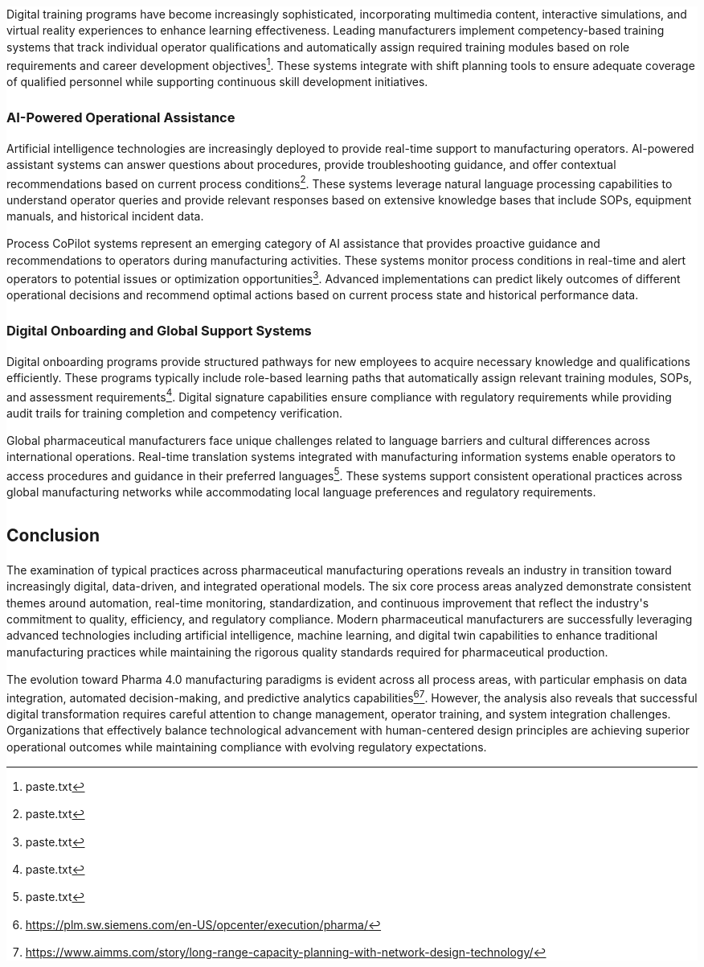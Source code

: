 Digital training programs have become increasingly sophisticated, incorporating multimedia content, interactive simulations, and virtual reality experiences to enhance learning effectiveness. Leading manufacturers implement competency-based training systems that track individual operator qualifications and automatically assign required training modules based on role requirements and career development objectives[^1]. These systems integrate with shift planning tools to ensure adequate coverage of qualified personnel while supporting continuous skill development initiatives.

### AI-Powered Operational Assistance

Artificial intelligence technologies are increasingly deployed to provide real-time support to manufacturing operators. AI-powered assistant systems can answer questions about procedures, provide troubleshooting guidance, and offer contextual recommendations based on current process conditions[^1]. These systems leverage natural language processing capabilities to understand operator queries and provide relevant responses based on extensive knowledge bases that include SOPs, equipment manuals, and historical incident data.

Process CoPilot systems represent an emerging category of AI assistance that provides proactive guidance and recommendations to operators during manufacturing activities. These systems monitor process conditions in real-time and alert operators to potential issues or optimization opportunities[^1]. Advanced implementations can predict likely outcomes of different operational decisions and recommend optimal actions based on current process state and historical performance data.

### Digital Onboarding and Global Support Systems

Digital onboarding programs provide structured pathways for new employees to acquire necessary knowledge and qualifications efficiently. These programs typically include role-based learning paths that automatically assign relevant training modules, SOPs, and assessment requirements[^1]. Digital signature capabilities ensure compliance with regulatory requirements while providing audit trails for training completion and competency verification.

Global pharmaceutical manufacturers face unique challenges related to language barriers and cultural differences across international operations. Real-time translation systems integrated with manufacturing information systems enable operators to access procedures and guidance in their preferred languages[^1]. These systems support consistent operational practices across global manufacturing networks while accommodating local language preferences and regulatory requirements.

## Conclusion

The examination of typical practices across pharmaceutical manufacturing operations reveals an industry in transition toward increasingly digital, data-driven, and integrated operational models. The six core process areas analyzed demonstrate consistent themes around automation, real-time monitoring, standardization, and continuous improvement that reflect the industry's commitment to quality, efficiency, and regulatory compliance. Modern pharmaceutical manufacturers are successfully leveraging advanced technologies including artificial intelligence, machine learning, and digital twin capabilities to enhance traditional manufacturing practices while maintaining the rigorous quality standards required for pharmaceutical production.

The evolution toward Pharma 4.0 manufacturing paradigms is evident across all process areas, with particular emphasis on data integration, automated decision-making, and predictive analytics capabilities[^6][^15]. However, the analysis also reveals that successful digital transformation requires careful attention to change management, operator training, and system integration challenges. Organizations that effectively balance technological advancement with human-centered design principles are achieving superior operational outcomes while maintaining compliance with evolving regulatory expectations.


[^1]: paste.txt
[^2]: https://www.tandfonline.com/doi/full/10.1080/00207543.2024.2334416
[^3]: https://discover.3ds.com/optimize-production-flows-and-batch-release-pharmaceutical-manufacturing
[^4]: https://www.digitalsoft.com/manufacturing-execution/shopfloor-scheduling-how-to-provide-visibility-and-responsiveness-to-supply-chain/
[^5]: https://appliedsmartfactory.com/wp-content/uploads/2022/02/Harnessing-the-Real-Capacity-of-Pharma-Manufacturing-Smart-Scheduling.pdf
[^6]: https://plm.sw.siemens.com/en-US/opcenter/execution/pharma/
[^7]: https://cyberplan.it/en/production-planning-in-the-pharmaceutical-industry/
[^8]: https://www.mastercontrol.com/manufacturing/pharma-mes/
[^9]: https://clarkstonconsulting.com/insights/continuous-pharmaceutical-manufacturing/
[^10]: https://www.idbs.com/knowledge-base/how-does-an-electronic-batch-record-work/
[^11]: https://www.processindustryforum.com/article/process-control-and-monitoring-for-the-pharmaceutical-industry
[^12]: https://www.tandfonline.com/doi/full/10.1080/21693277.2024.2324339
[^13]: https://www.aspentech.com/en/resources/on-demand-webinars/riding-the-rollercoaster-of-pharma-production-scheduling
[^14]: https://katanamrp.com/blog/shop-floor-planning/
[^15]: https://www.aimms.com/story/long-range-capacity-planning-with-network-design-technology/
[^16]: https://www.tandfonline.com/doi/full/10.1080/21693277.2024.2332285
[^17]: https://collaborate.princeton.edu/en/publications/overview-of-scheduling-methods-for-pharmaceutical-production
[^18]: https://www.tandfonline.com/doi/full/10.1080/00207543.2023.2173503
[^19]: https://www.koerber-pharma.com/en/solutions/software/werum-pas-x-mes-suite/werum-pas-x-scheduler
[^20]: https://drive.google.com/file/d/1Nntyqi7Ff2Mvqi7fBziSbRNPcL2UWVQc/view?usp=drive_link
[^21]: https://linkinghub.elsevier.com/retrieve/pii/S1474667016339416
[^22]: https://www.semanticscholar.org/paper/618a7db27bbbacd49a4a82e30a6740cf56d7fd9f
[^23]: https://www.semanticscholar.org/paper/edb3f98b996ea53c3dcea68864dc13dcb71ac181
[^24]: https://linkinghub.elsevier.com/retrieve/pii/S0925527323003341
[^25]: https://www.tandfonline.com/doi/full/10.1080/00207543.2023.2217297
[^26]: https://linkinghub.elsevier.com/retrieve/pii/S0925527324000665
[^27]: https://linkinghub.elsevier.com/retrieve/pii/S0925527324001683
[^28]: https://www.symestic.com/de-de/was-ist/production-scheduling
[^29]: https://www.planettogether.com/blog/production-scheduling-flexibility-in-pharmaceutical-manufacturing
[^30]: http://link.springer.com/10.1007/s00170-005-0164-0
[^31]: http://link.springer.com/10.1007/s00170-005-0090-1
[^32]: https://linkinghub.elsevier.com/retrieve/pii/S0098135421001241
[^33]: https://linkinghub.elsevier.com/retrieve/pii/S2212827115011518
[^34]: https://linkinghub.elsevier.com/retrieve/pii/S0098135414000982
[^35]: https://www.planettogether.com/blog/mastering-batch-production-scheduling-techniques-in-pharmaceutical-manufacturing
[^36]: https://link.springer.com/10.1007/978-3-642-20009-0_86
[^37]: https://www.semanticscholar.org/paper/2049cee1a867a87bd06fbac7c980214265c888c4
[^38]: https://www.linkedin.com/pulse/production-planning-control-pharmaceutical-industry-kaustubh-bhagat
[^39]: https://publications.ait.ac.at/de/publications/a-revision-of-production-planning-and-scheduling-methods-in-pharm
[^40]: https://www.porsche-consulting.com/international/en/publication/automation-production-planning-enhanced-ai
[^41]: https://www.semanticscholar.org/paper/046de0df4562625a14998f96601a28475a05e4bb
[^42]: https://dl.acm.org/doi/10.1145/3079079.3079103
[^43]: https://link.springer.com/10.1007/978-3-662-46981-1_8
[^44]: https://www.koerber-pharma.com/solutions/software/werum-pas-x-mes-suite/werum-pas-x-mbr-design-execution
[^45]: https://www.sw.siemens.com/en-US/technology/electronic-batch-record/
[^46]: https://www.semanticscholar.org/paper/3bacea93390c6cf8a18128435ed89b905b59c014
[^47]: https://linkinghub.elsevier.com/retrieve/pii/S0305054822003641
[^48]: https://link.springer.com/10.1007/s00521-023-08877-3
[^49]: https://linkinghub.elsevier.com/retrieve/pii/S0925527319303895
[^50]: https://my.3dexperience.3ds.com/welcome/compass-world/3dexperience-life-sciences-and-healthcare/made-to-cure-for-biopharma/production-scheduling
[^51]: https://www.planettogether.com/blog/dynamic-scheduling-in-pharmaceutical-manufacturing-the-key-to-agility-and-efficiency
[^52]: https://iieta.org/journals/jesa/paper/10.18280/jesa.560501
[^53]: https://onlinelibrary.wiley.com/doi/10.1111/glob.12159
[^54]: https://journals.sagepub.com/doi/10.1177/17496020231196422
[^55]: https://www.linkedin.com/pulse/demand-production-scheduling-pharmaceutical-akash-salaria-oc5se
[^56]: https://appliedsmartfactory.com/pharmaceutical-blog/pharma-4-0/algorithmic-scheduling/
[^57]: https://www2.deloitte.com/content/dam/Deloitte/global/Documents/Technology/gx-tech-shop-floor-next.pdf
[^58]: https://www.fastec.de/en/mes-fastec-4-pro/production-planning/
[^59]: https://researchbridgepublisher.com/index.php/ijsshr/article/view/142
[^60]: https://ejournal.umm.ac.id/index.php/jcse/article/view/25077
[^61]: https://journal.emwa.org/artificial-intelligence-and-machine-learning/Unlocking-new-efficiencies-How-structured-content-authoring-is-streamlining-the-production-of-clinical-documents-for-the-pharmaceutical-industry
[^62]: https://www.ijraset.com/best-journal/lean-concept-implimentaion-practices-in-small-and-medium-scale-pharmaceutical-industry
[^63]: http://www.growingscience.com/dsl/Vol13/dsl_2024_18.pdf
[^64]: http://services.igi-global.com/resolvedoi/resolve.aspx?doi=10.4018/978-1-7998-0945-6.ch081
[^65]: http://services.igi-global.com/resolvedoi/resolve.aspx?doi=10.4018/978-1-5225-2234-8.ch011
[^66]: https://academic.oup.com/heapol/article/34/6/440/5532172
[^67]: https://pharmuni.com/2024/10/30/strategic-planning-in-pharmaceutical-production/
[^68]: https://escholarship.org/content/qt2h00r320/qt2h00r320_noSplash_5a0206436021b1326bd370a2d66348fe.pdf?t=odi08k
[^69]: https://arxiv.org/abs/2411.15871
[^70]: https://ieeexplore.ieee.org/document/10988928/
[^71]: https://arxiv.org/abs/2501.12407
[^72]: https://ieeexplore.ieee.org/document/9671275/
[^73]: https://ieeexplore.ieee.org/document/9685833/
[^74]: https://ieeexplore.ieee.org/document/10208656/
[^75]: https://onlinelibrary.wiley.com/doi/10.1155/2019/7438710
[^76]: https://www.batchmaster.co.in/blog/improve-batch-processing-with-pharma-erp-software
[^77]: https://plm.sw.siemens.com/de-DE/opcenter/execution/pharma/
[^78]: https://www.apprentice.io/life-science-glossary/br-batch-record
[^79]: https://www.linkedin.com/pulse/embracing-digital-transformation-pharmaceutical-role-control-dicerto-jpfaf
[^80]: https://www.koerber-pharma.com/blog/boosting-efficiency-and-productivity-with-electronic-batch-recording-ebr
[^81]: https://ieeexplore.ieee.org/document/10421242/
[^82]: https://ieeexplore.ieee.org/document/10260396/
[^83]: https://www.spiedigitallibrary.org/conference-proceedings-of-spie/12566/2667657/An-adaptive-scheduling-approach-with-agent-and-Q-learning-for/10.1117/12.2667657.full
[^84]: https://ieeexplore.ieee.org/document/9551604/
[^85]: https://ieeexplore.ieee.org/document/9407522/
[^86]: https://www.deskera.com/blog/shop-floor-scheduling/
[^87]: https://ascsoftware.com/blog/understanding-shop-floor-control-key-concepts-explained/
[^88]: https://wm-synergy.com/pfm-is-revolutionizing-shop-floor-scheduling/
[^89]: https://www.criticalmanufacturing.com/blog/success-factors-for-shop-floor-scheduling/
[^1]: paste.txt
[^2]: https://pmc.ncbi.nlm.nih.gov/articles/PMC11360752/
[^3]: https://pmc.ncbi.nlm.nih.gov/articles/PMC3122044/
[^4]: https://pmc.ncbi.nlm.nih.gov/articles/PMC4759219/
[^5]: https://pmc.ncbi.nlm.nih.gov/articles/PMC4415584/
[^6]: https://ispe.org/pharmaceutical-engineering/march-april-2021/data-science-pharma-40tm-drug-development-production
[^7]: https://pmc.ncbi.nlm.nih.gov/articles/PMC9425710/
[^8]: https://pmc.ncbi.nlm.nih.gov/articles/PMC3980979/
[^9]: https://pmc.ncbi.nlm.nih.gov/articles/PMC11864096/
[^10]: https://cyberplan.it/en/production-planning-in-the-pharmaceutical-industry/
[^11]: https://pmc.ncbi.nlm.nih.gov/articles/PMC4399016/
[^12]: https://pmc.ncbi.nlm.nih.gov/articles/PMC8802271/
[^13]: https://pharmabossbd.com/role-of-ppic-in-pharmaceuticals/
[^14]: https://pmc.ncbi.nlm.nih.gov/articles/PMC8926382/
[^15]: https://pmc.ncbi.nlm.nih.gov/articles/PMC8466472/
[^16]: https://discover.3ds.com/optimize-production-flows-and-batch-release-pharmaceutical-manufacturing
[^17]: https://pmc.ncbi.nlm.nih.gov/articles/PMC11350267/
[^18]: https://pmc.ncbi.nlm.nih.gov/articles/PMC5746753/
[^19]: https://pmc.ncbi.nlm.nih.gov/articles/PMC8453788/
[^20]: https://pmc.ncbi.nlm.nih.gov/articles/PMC6713335/
[^21]: https://www.semanticscholar.org/paper/5a52c2fe5890fcad648727763d529f2e51807081
[^22]: https://www.semanticscholar.org/paper/e653b5aff612aa7ee454eac4e80c39e0661b37b0
[^23]: https://www.semanticscholar.org/paper/debebabed32d85133307bb7c099364f6995fdf22
[^24]: https://www.semanticscholar.org/paper/c5880fa86b7c30a2fb67d629e6dba6ffc9f13282
[^25]: https://www.semanticscholar.org/paper/e76cf4802e58fba17da90ea81959060814ba3a99
[^26]: https://www.semanticscholar.org/paper/2049cee1a867a87bd06fbac7c980214265c888c4
[^27]: https://www.semanticscholar.org/paper/d2eb1780185bd2e3ca41b9b86ad116afdbbffd7e
[^28]: https://www.semanticscholar.org/paper/b76196e6e86dbb0b2d28922bb42544708f78fe6a
[^29]: https://www.semanticscholar.org/paper/49ac02aa0a3aa8d2a11624c96bedc99fd83f0446
[^30]: https://www.ncbi.nlm.nih.gov/pmc/articles/PMC6736431/
[^31]: https://pmc.ncbi.nlm.nih.gov/articles/PMC4037495/
[^32]: https://www.linkedin.com/pulse/production-planning-control-pharmaceutical-industry-kaustubh-bhagat
[^33]: https://www.sciencedirect.com/science/article/pii/S0098135423000327
[^34]: https://pharmuni.com/2024/10/30/strategic-planning-in-pharmaceutical-production/
[^35]: https://www.aimms.com/story/long-range-capacity-planning-with-network-design-technology/
[^36]: https://scw.ai/news/product/scheduling-optimization/
[^37]: https://www.planettogether.com/blog/strategic-considerations-for-long-term-production-planning-in-pharmaceutical-manufacturing
[^38]: https://www.semanticscholar.org/paper/7b8c1721587f365c154ba5cab84f0921de68ca00
[^39]: https://www.semanticscholar.org/paper/7a97413bc149c9051e1be6de42703c9334f94eb2
[^40]: https://www.semanticscholar.org/paper/8fe1d48e7282241849cc5e44e6049b8264ad222e
[^41]: https://www.semanticscholar.org/paper/bafeec65cc85b998031a39547f3db12183735fa1
[^42]: https://www.semanticscholar.org/paper/2414abca3ec3ce69e458e59569007e3c70793f13
[^43]: https://www.semanticscholar.org/paper/fb9e2ff1630971bba2efe931988e15f2099e310f
[^44]: https://www.semanticscholar.org/paper/20cb460d6c99b138c331776b5fc39a9ae519d617
[^45]: https://www.semanticscholar.org/paper/f7abee9590bc7955b3e45bce97ad42cfd20cb8c4
[^46]: https://www.semanticscholar.org/paper/d50587cadb27a37073708b31b0da832fa0993fb9
[^47]: https://www.semanticscholar.org/paper/1d07b633bae5c1b57ca21c00fdc166d3da3e1956
[^48]: https://www.cin7.com/blog/production-planning-key-concepts-and-best-practices/
[^49]: https://www.epicflow.com/blog/a-guide-to-production-planning-and-scheduling-for-manufacturing/
[^50]: https://amplelogic.com/best-practices-for-implementing-qc-planning-scheduling-in-pharma/
[^51]: https://kanboapp.com/en/work-coordination/mastering-pharmaceutical-production-planning-navigating-challenges-with-strategic-expertise/
[^52]: https://www.semanticscholar.org/paper/046de0df4562625a14998f96601a28475a05e4bb
[^53]: https://arxiv.org/abs/2411.15871
[^54]: https://www.semanticscholar.org/paper/0e3c656d038d138e8c304b6317e2d16cb5462c9c
[^55]: https://arxiv.org/abs/2501.12407
[^56]: https://www.semanticscholar.org/paper/04ac9897181092e04360e8966d032d7bd40f1371
[^57]: https://arxiv.org/abs/2111.08759
[^58]: https://www.semanticscholar.org/paper/6f9f53f9f200ed9a8dcde7da4b0356c7977860c4
[^59]: https://www.semanticscholar.org/paper/6b953efdfa924a2bd29faa592a90c0dab920587e
[^60]: https://arxiv.org/abs/2301.05768
[^61]: https://www.semanticscholar.org/paper/3ac49a664d425400bed151644f36689a6b10f77f
[^62]: https://pmc.ncbi.nlm.nih.gov/articles/PMC6706913/
[^63]: https://plm.sw.siemens.com/de-DE/opcenter/execution/pharma/
[^64]: https://www.process.vogel.de/batchprozesse-in-pharma-food-und-feinchemie-a-ed97b6544a00ae7d0d0254d749cfd8ff/
[^65]: https://www.batchmaster.co.in/blog/improve-batch-processing-with-pharma-erp-software
[^66]: https://www.koerber-pharma.com/en/glossary/batch-record
[^67]: https://www.leucine.io/mes-blogs/batch-production-in-pharma
[^68]: https://www.sw.siemens.com/en-US/technology/master-batch-record/
[^69]: https://www.mt.com/us/en/home/applications/L1_AutoChem_Applications/L2_PAT.html
[^70]: https://zamann-pharma.com/glossary/pharmaceutical-batch-release/
[^71]: https://accevosystems.com/glossary/mbr-master-batch-record/
[^72]: https://www.bruker.com/de/products-and-solutions/process-analytical-technology.html
[^73]: https://www.semanticscholar.org/paper/23476c34f50a34531f138f2f53e732ecc69941a4
[^74]: https://www.semanticscholar.org/paper/6086d765ccaa19da33cca5bebdbdad203516dc1d
[^75]: https://www.semanticscholar.org/paper/5c9f86fec311672b17351f04a118aa8424769e7f
[^76]: https://www.semanticscholar.org/paper/618a7db27bbbacd49a4a82e30a6740cf56d7fd9f
[^77]: https://www.semanticscholar.org/paper/c49768720e9685517f0de801d0ef85a543d1bbbe
[^78]: https://www.semanticscholar.org/paper/bfd80f1e15330e9ff29a9012015a89a20146bd7a
[^79]: https://www.semanticscholar.org/paper/c05441615cf7ab2e98a6436c87a6daa1ee3e45fa
[^80]: https://www.semanticscholar.org/paper/267c9df3baf0c15a3194598233b9876d675a503f
[^81]: https://www.semanticscholar.org/paper/35187a7e40f1979af2636e64d9fb8fdf2a074ccc
[^82]: https://www.semanticscholar.org/paper/1a3dfb87a6efc31a92bede40352849c7cd377b2b
[^83]: https://www.porsche-consulting.com/de/de/publikation/automation-production-planning-enhanced-ai
[^84]: https://www.agendrix.com/blog/pharmacy-work-schedule-examples
[^85]: https://www.orsoft.net/en/industries/life-sciences-pharma/strategical-planning-in-the-pharmaceutical-industry/
[^86]: https://www.planettogether.com/blog/implementation-of-advanced-scheduling-algorithms-for-dynamic-production-planning-in-pharmaceutical-manufacturing
[^87]: https://www.planettogether.com/blog/real-time-scheduling-optimization-enhancing-efficiency-in-pharmaceutical-manufacturing
[^88]: https://www.semanticscholar.org/paper/3f74694d2789e5bf4d38dc927dfad4225c8099ad
[^89]: https://www.semanticscholar.org/paper/a42db6d6ea5d54e53fb1f4e87f0c528c0a193b75
[^90]: https://www.semanticscholar.org/paper/3f95a5e3b11974299d5ac8927d7bb045588f1ba9
[^91]: https://www.semanticscholar.org/paper/80b7754fd8febc836219770dcdb1358c54a7d27d
[^92]: https://www.semanticscholar.org/paper/f0d62aaa35aea8e77cee9c78f39ffc6285aa38fd
[^93]: https://www.semanticscholar.org/paper/d6172ac45a8313a1a5cffc7a2ba4f10cf3dd4067
[^94]: https://www.semanticscholar.org/paper/9618bdc6525b7a7b42ab721b2ca98bd38dbc0b59
[^95]: https://www.semanticscholar.org/paper/cfa3cdcdbbdddd8cee78655f9f31f43ec119edd9
[^96]: https://arxiv.org/abs/1903.08609
[^97]: https://pmc.ncbi.nlm.nih.gov/articles/PMC4348129/
[^98]: https://arxiv.org/pdf/2501.10895.pdf
[^99]: https://pmc.ncbi.nlm.nih.gov/articles/PMC8130218/
[^100]: http://arxiv.org/pdf/2502.09527.pdf
[^101]: https://arxiv.org/pdf/2310.08721.pdf
[^102]: https://pmc.ncbi.nlm.nih.gov/articles/PMC8376725/
[^103]: https://pmc.ncbi.nlm.nih.gov/articles/PMC11471903/
[^104]: https://pmc.ncbi.nlm.nih.gov/articles/PMC9443430/
[^105]: https://pmc.ncbi.nlm.nih.gov/articles/PMC6733292/
[^106]: https://pmc.ncbi.nlm.nih.gov/articles/PMC10339337/
[^107]: https://pmc.ncbi.nlm.nih.gov/articles/PMC5575510/
[^108]: https://pmc.ncbi.nlm.nih.gov/articles/PMC3977072/
[^109]: https://www.aspentech.com/en/resources/on-demand-webinars/riding-the-rollercoaster-of-pharma-production-scheduling
[^110]: https://www.spinnakerls.com/post/navigating-uncertainty-how-scenario-planning-empowers-fp-a-in-pharma-and-biotech
[^111]: https://www.dataparc.com/manufacturing-data-integration/